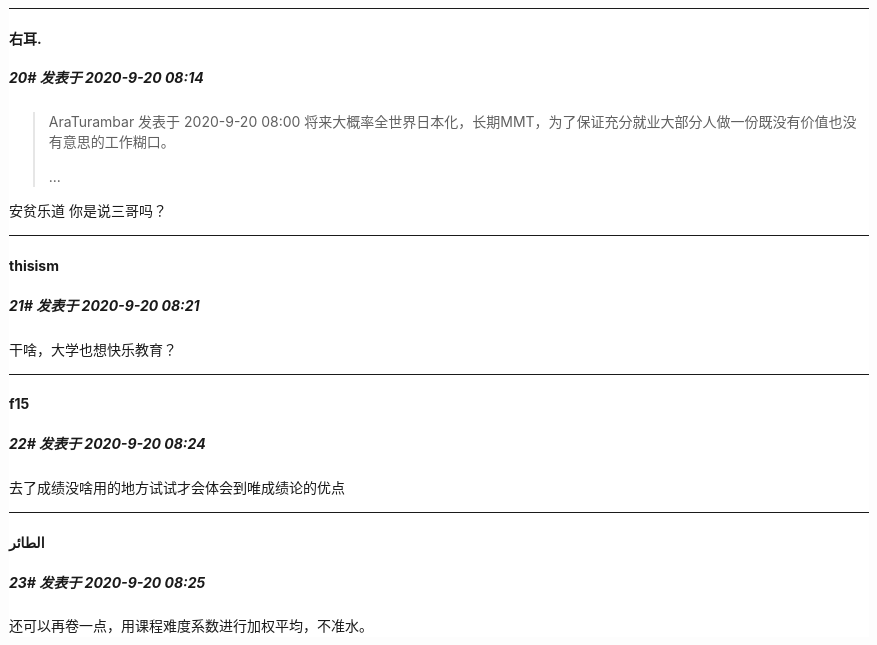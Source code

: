 





*****

####  右耳.  
##### 20#       发表于 2020-9-20 08:14



<blockquote>AraTurambar 发表于 2020-9-20 08:00
将来大概率全世界日本化，长期MMT，为了保证充分就业大部分人做一份既没有价值也没有意思的工作糊口。


 ...</blockquote>
安贫乐道 你是说三哥吗？







*****

####  thisism  
##### 21#       发表于 2020-9-20 08:21




干啥，大学也想快乐教育？







*****

####  f15  
##### 22#       发表于 2020-9-20 08:24




去了成绩没啥用的地方试试才会体会到唯成绩论的优点







*****

####  الطائر  
##### 23#       发表于 2020-9-20 08:25




还可以再卷一点，用课程难度系数进行加权平均，不准水。


